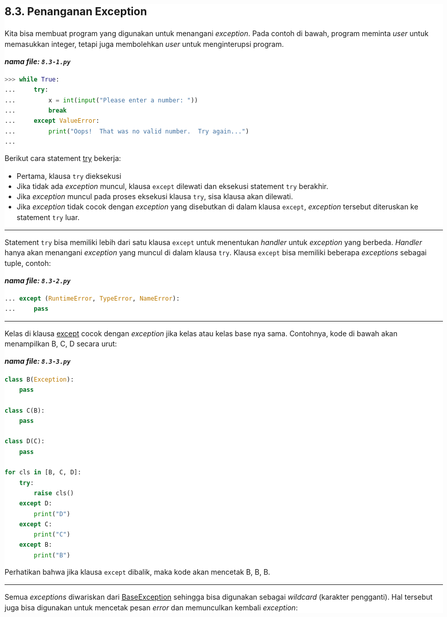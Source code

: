 ## 8.3. Penanganan Exception
Kita bisa membuat program yang digunakan untuk menangani _exception_. Pada contoh di bawah, program meminta _user_ untuk memasukkan integer, tetapi juga membolehkan _user_ untuk menginterupsi program.

_**nama file: `8.3-1.py`**_
```python
>>> while True:
...     try:
...         x = int(input("Please enter a number: "))
...         break
...     except ValueError:
...         print("Oops!  That was no valid number.  Try again...")
...
```
Berikut cara statement [try](https://docs.python.org/3/reference/compound_stmts.html#try) bekerja:
- Pertama, klausa `try` dieksekusi
- Jika tidak ada _exception_ muncul, klausa `except` dilewati dan eksekusi statement `try` berakhir.
- Jika _exception_ muncul pada proses eksekusi klausa `try`, sisa klausa akan dilewati.
- Jika _exception_ tidak cocok dengan _exception_ yang disebutkan di dalam klausa `except`, _exception_ tersebut diteruskan ke statement `try` luar.
- - - - - - - - -
Statement `try` bisa memiliki lebih dari satu klausa `except` untuk menentukan _handler_ untuk _exception_ yang berbeda. _Handler_ hanya akan menangani _exception_ yang muncul di dalam klausa `try`. Klausa `except` bisa memiliki beberapa _exceptions_ sebagai tuple, contoh:

_**nama file: `8.3-2.py`**_
```python
... except (RuntimeError, TypeError, NameError):
...     pass
```
- - - - - - - - - -
Kelas di klausa [except](https://docs.python.org/3/reference/compound_stmts.html#except) cocok dengan _exception_ jika kelas atau kelas base nya sama. Contohnya, kode di bawah akan menampilkan B, C, D secara urut:

_**nama file: `8.3-3.py`**_
```python
class B(Exception):
    pass

class C(B):
    pass

class D(C):
    pass

for cls in [B, C, D]:
    try:
        raise cls()
    except D:
        print("D")
    except C:
        print("C")
    except B:
        print("B")
```
Perhatikan bahwa jika klausa `except` dibalik, maka kode akan mencetak B, B, B.
- - - - - - - 
Semua _exceptions_ diwariskan dari [BaseException](https://docs.python.org/3/library/exceptions.html#BaseException) sehingga bisa digunakan sebagai _wildcard_ (karakter pengganti). Hal tersebut juga bisa digunakan untuk mencetak pesan _error_ dan memunculkan kembali _exception_:
